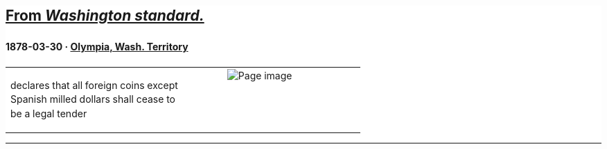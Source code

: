 
## [From _Washington standard._](https://www.loc.gov/resource/sn84022770/1878-03-30/ed-1/?sp=1)

#### 1878-03-30 &middot; [Olympia, Wash. Territory](http://dbpedia.org/resource/Olympia%2C_Washington)

<table style="width: 100%;"><tr><td style="width: 50%">

  
declares that all foreign coins except  
Spanish milled dollars shall cease to  
be a legal tender
</td><td style="width: 50%; max-height: 75%; margin: auto; display: block;">
<img alt="Page image" src="https://tile.loc.gov/image-services/iiif/service:ndnp:wa:batch_wa_juno_ver02:data:sn84022770:00200291074:1878033001:0875/pct:20.853934899052327,46.144526795895096,13.988463123197363,1.7994583808437856/!600,600/0/default.jpg"/>
</td>
</tr></table>

---

